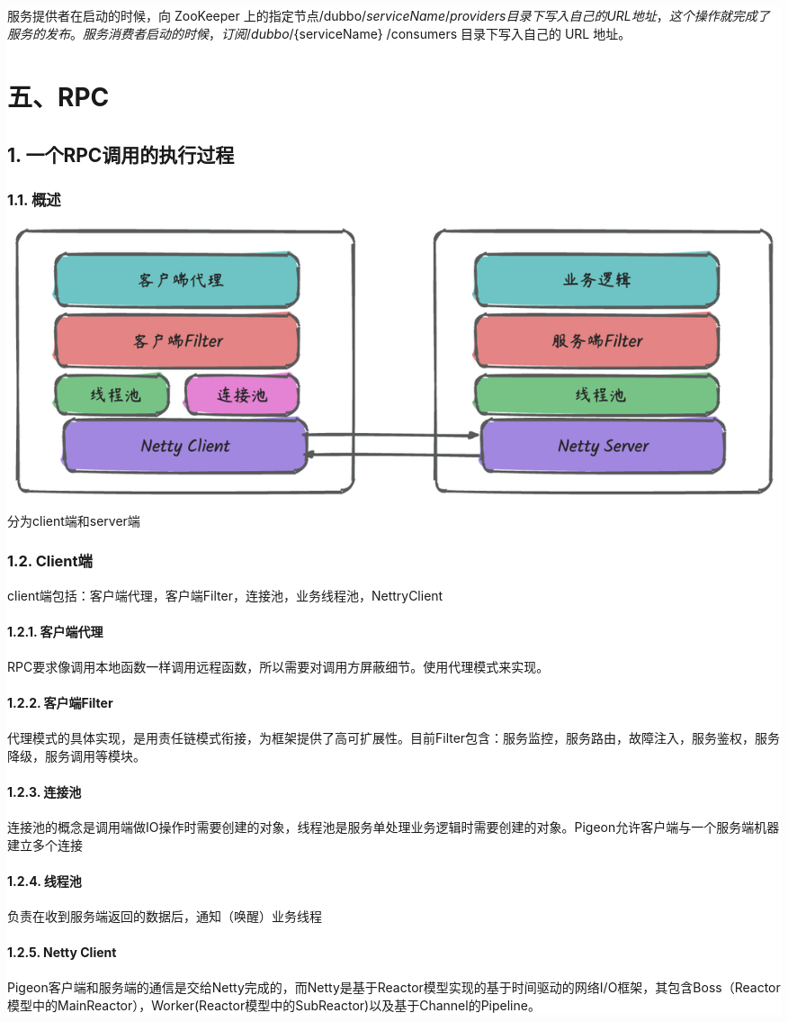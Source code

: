 服务提供者在启动的时候，向 ZooKeeper 上的指定节点/dubbo/${serviceName}/providers 目录下写入自己的 URL 地址，这个操作就完成了服务的发布。
服务消费者启动的时候，订阅/dubbo/${serviceName} /consumers 目录下写入自己的 URL 地址。



# 五、RPC

## 1. 一个RPC调用的执行过程

### 1.1. 概述

![img](assets/1714529856788-705b8ad5-9243-490d-a86f-e73928273bca.png)

分为client端和server端

### 1.2. Client端

client端包括：客户端代理，客户端Filter，连接池，业务线程池，NettryClient

#### 1.2.1. 客户端代理

RPC要求像调用本地函数一样调用远程函数，所以需要对调用方屏蔽细节。使用代理模式来实现。

#### 1.2.2. 客户端Filter

代理模式的具体实现，是用责任链模式衔接，为框架提供了高可扩展性。目前Filter包含：服务监控，服务路由，故障注入，服务鉴权，服务降级，服务调用等模块。

#### 1.2.3. 连接池

连接池的概念是调用端做IO操作时需要创建的对象，线程池是服务单处理业务逻辑时需要创建的对象。Pigeon允许客户端与一个服务端机器建立多个连接

#### 1.2.4. 线程池

负责在收到服务端返回的数据后，通知（唤醒）业务线程

#### 1.2.5. Netty Client

Pigeon客户端和服务端的通信是交给Netty完成的，而Netty是基于Reactor模型实现的基于时间驱动的网络I/O框架，其包含Boss（Reactor模型中的MainReactor），Worker(Reactor模型中的SubReactor)以及基于Channel的Pipeline。
